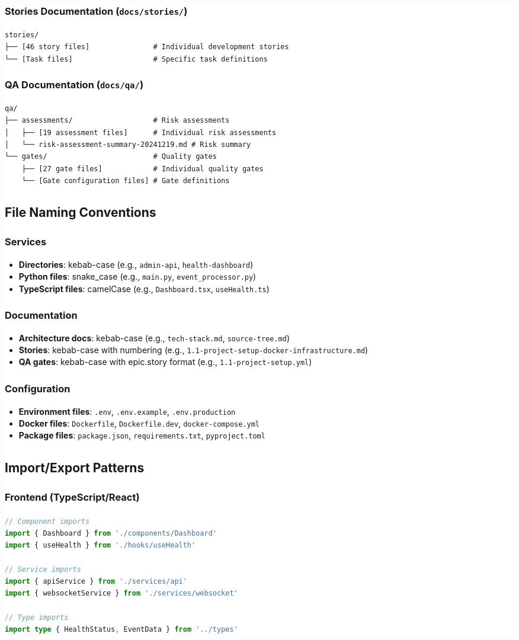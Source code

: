 ### Stories Documentation (`docs/stories/`)
```
stories/
├── [46 story files]               # Individual development stories
└── [Task files]                   # Specific task definitions
```

### QA Documentation (`docs/qa/`)
```
qa/
├── assessments/                   # Risk assessments
│   ├── [19 assessment files]      # Individual risk assessments
│   └── risk-assessment-summary-20241219.md # Risk summary
└── gates/                         # Quality gates
    ├── [27 gate files]            # Individual quality gates
    └── [Gate configuration files] # Gate definitions
```

## File Naming Conventions

### Services
- **Directories**: kebab-case (e.g., `admin-api`, `health-dashboard`)
- **Python files**: snake_case (e.g., `main.py`, `event_processor.py`)
- **TypeScript files**: camelCase (e.g., `Dashboard.tsx`, `useHealth.ts`)

### Documentation
- **Architecture docs**: kebab-case (e.g., `tech-stack.md`, `source-tree.md`)
- **Stories**: kebab-case with numbering (e.g., `1.1-project-setup-docker-infrastructure.md`)
- **QA gates**: kebab-case with epic.story format (e.g., `1.1-project-setup.yml`)

### Configuration
- **Environment files**: `.env`, `.env.example`, `.env.production`
- **Docker files**: `Dockerfile`, `Dockerfile.dev`, `docker-compose.yml`
- **Package files**: `package.json`, `requirements.txt`, `pyproject.toml`

## Import/Export Patterns

### Frontend (TypeScript/React)
```typescript
// Component imports
import { Dashboard } from './components/Dashboard'
import { useHealth } from './hooks/useHealth'

// Service imports
import { apiService } from './services/api'
import { websocketService } from './services/websocket'

// Type imports
import type { HealthStatus, EventData } from '../types'
```
